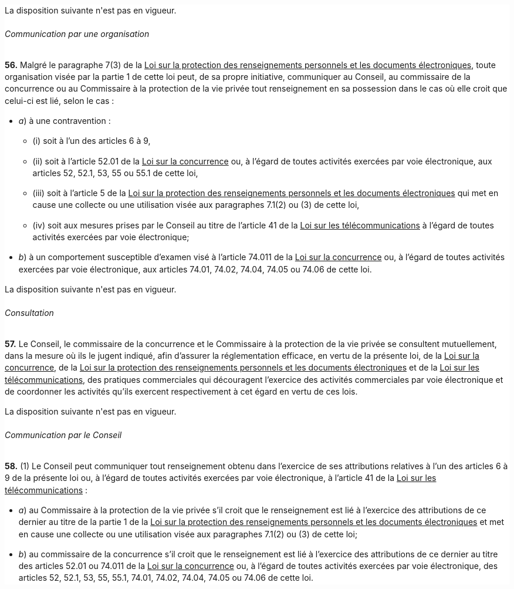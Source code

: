 La disposition suivante n'est pas en vigueur.

###### Communication par une organisation

**56.** Malgré le paragraphe 7(3) de la [Loi sur la protection des renseignements personnels et les documents électroniques](/canada/fra/lois/P/P-8.6.md), toute organisation visée par la partie 1 de cette loi peut, de sa propre initiative, communiquer au Conseil, au commissaire de la concurrence ou au Commissaire à la protection de la vie privée tout renseignement en sa possession dans le cas où elle croit que celui-ci est lié, selon le cas :

  * _a_) à une contravention :

    * (i) soit à l’un des articles 6 à 9,

    * (ii) soit à l’article 52.01 de la [Loi sur la concurrence](/canada/fra/lois/C/C-34.md) ou, à l’égard de toutes activités exercées par voie électronique, aux articles 52, 52.1, 53, 55 ou 55.1 de cette loi,

    * (iii) soit à l’article 5 de la [Loi sur la protection des renseignements personnels et les documents électroniques](/canada/fra/lois/P/P-8.6.md) qui met en cause une collecte ou une utilisation visée aux paragraphes 7.1(2) ou (3) de cette loi,

    * (iv) soit aux mesures prises par le Conseil au titre de l’article 41 de la [Loi sur les télécommunications](/canada/fra/lois/T/T-3.4.md) à l’égard de toutes activités exercées par voie électronique;

  * _b_) à un comportement susceptible d’examen visé à l’article 74.011 de la [Loi sur la concurrence](/canada/fra/lois/C/C-34.md) ou, à l’égard de toutes activités exercées par voie électronique, aux articles 74.01, 74.02, 74.04, 74.05 ou 74.06 de cette loi.

La disposition suivante n'est pas en vigueur.

###### Consultation

**57.** Le Conseil, le commissaire de la concurrence et le Commissaire à la protection de la vie privée se consultent mutuellement, dans la mesure où ils le jugent indiqué, afin d’assurer la réglementation efficace, en vertu de la présente loi, de la [Loi sur la concurrence](/canada/fra/lois/C/C-34.md), de la [Loi sur la protection des renseignements personnels et les documents électroniques](/canada/fra/lois/P/P-8.6.md) et de la [Loi sur les télécommunications](/canada/fra/lois/T/T-3.4.md), des pratiques commerciales qui découragent l’exercice des activités commerciales par voie électronique et de coordonner les activités qu’ils exercent respectivement à cet égard en vertu de ces lois.

La disposition suivante n'est pas en vigueur.

###### Communication par le Conseil

**58.** (1) Le Conseil peut communiquer tout renseignement obtenu dans l’exercice de ses attributions relatives à l’un des articles 6 à 9 de la présente loi ou, à l’égard de toutes activités exercées par voie électronique, à l’article 41 de la [Loi sur les télécommunications](/canada/fra/lois/T/T-3.4.md) :

  * _a_) au Commissaire à la protection de la vie privée s’il croit que le renseignement est lié à l’exercice des attributions de ce dernier au titre de la partie 1 de la [Loi sur la protection des renseignements personnels et les documents électroniques](/canada/fra/lois/P/P-8.6.md) et met en cause une collecte ou une utilisation visée aux paragraphes 7.1(2) ou (3) de cette loi;

  * _b_) au commissaire de la concurrence s’il croit que le renseignement est lié à l’exercice des attributions de ce dernier au titre des articles 52.01 ou 74.011 de la [Loi sur la concurrence](/canada/fra/lois/C/C-34.md) ou, à l’égard de toutes activités exercées par voie électronique, des articles 52, 52.1, 53, 55, 55.1, 74.01, 74.02, 74.04, 74.05 ou 74.06 de cette loi.
